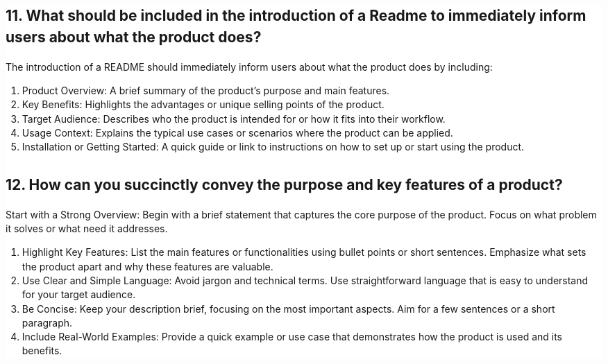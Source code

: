 ## 11. What should be included in the introduction of a Readme to immediately inform users about what the product does?

The introduction of a README should immediately inform users about what the product does by including:
1. Product Overview: A brief summary of the product’s purpose and main features.
2. Key Benefits: Highlights the advantages or unique selling points of the product.
3. Target Audience: Describes who the product is intended for or how it fits into their workflow.
4. Usage Context: Explains the typical use cases or scenarios where the product can be applied.
5. Installation or Getting Started: A quick guide or link to instructions on how to set up or start using the product.
## 12. How can you succinctly convey the purpose and key features of a product?

Start with a Strong Overview: Begin with a brief statement that captures the core purpose of the product. Focus on what problem it solves or what need it addresses.
1. Highlight Key Features: List the main features or functionalities using bullet points or short sentences. Emphasize what sets the product apart and why these features are valuable.
2. Use Clear and Simple Language: Avoid jargon and technical terms. Use straightforward language that is easy to understand for your target audience.
3. Be Concise: Keep your description brief, focusing on the most important aspects. Aim for a few sentences or a short paragraph.
4. Include Real-World Examples: Provide a quick example or use case that demonstrates how the product is used and its benefits.
